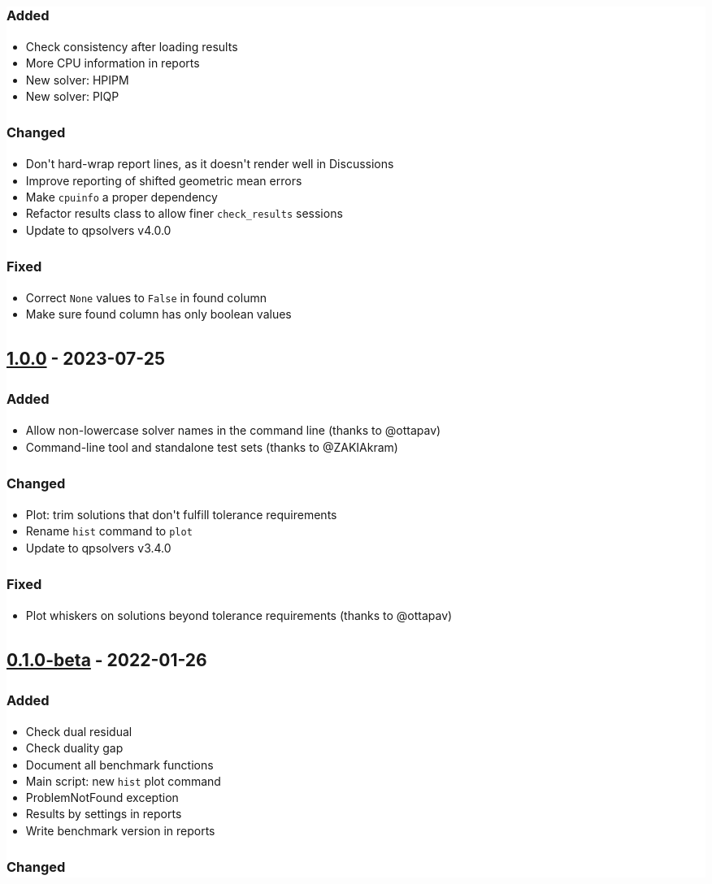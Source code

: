 ### Added

- Check consistency after loading results
- More CPU information in reports
- New solver: HPIPM
- New solver: PIQP

### Changed

- Don't hard-wrap report lines, as it doesn't render well in Discussions
- Improve reporting of shifted geometric mean errors
- Make `cpuinfo` a proper dependency
- Refactor results class to allow finer `check_results` sessions
- Update to qpsolvers v4.0.0

### Fixed

- Correct `None` values to `False` in found column
- Make sure found column has only boolean values

## [1.0.0] - 2023-07-25

### Added

- Allow non-lowercase solver names in the command line (thanks to @ottapav)
- Command-line tool and standalone test sets (thanks to @ZAKIAkram)

### Changed

- Plot: trim solutions that don't fulfill tolerance requirements
- Rename ``hist`` command to ``plot``
- Update to qpsolvers v3.4.0

### Fixed

- Plot whiskers on solutions beyond tolerance requirements (thanks to @ottapav)

## [0.1.0-beta] - 2022-01-26

### Added

- Check dual residual
- Check duality gap
- Document all benchmark functions
- Main script: new ``hist`` plot command
- ProblemNotFound exception
- Results by settings in reports
- Write benchmark version in reports

### Changed


[unreleased]: https://github.com/qpsolvers/qpbenchmark/compare/v2.4.0...HEAD
[2.4.0]: https://github.com/qpsolvers/qpbenchmark/compare/v2.3.0...v2.4.0
[2.3.0]: https://github.com/qpsolvers/qpbenchmark/compare/v2.2.3...v2.3.0
[2.2.3]: https://github.com/qpsolvers/qpbenchmark/compare/v2.2.2...v2.2.3
[2.2.2]: https://github.com/qpsolvers/qpbenchmark/compare/v2.2.1...v2.2.2
[2.2.1]: https://github.com/qpsolvers/qpbenchmark/compare/v2.2.0...v2.2.1
[2.2.0]: https://github.com/qpsolvers/qpbenchmark/compare/v2.1.1...v2.2.0
[2.1.1]: https://github.com/qpsolvers/qpbenchmark/compare/v2.1.0...v2.1.1
[2.1.0]: https://github.com/qpsolvers/qpbenchmark/compare/v2.0.0...v2.1.0
[2.0.0]: https://github.com/qpsolvers/qpbenchmark/compare/v1.2.0...v2.0.0
[1.2.0]: https://github.com/qpsolvers/qpbenchmark/compare/v1.1.0...v1.2.0
[1.1.0]: https://github.com/qpsolvers/qpbenchmark/compare/v1.0.0...v1.1.0
[1.0.0]: https://github.com/qpsolvers/qpbenchmark/compare/v0.1.0-beta...v1.0.0
[0.1.0-beta]: https://github.com/qpsolvers/qpbenchmark/compare/v0.1.0-alpha...v0.1.0-beta
[0.1.0-alpha]: https://github.com/qpsolvers/qpbenchmark/releases/tag/v0.1.0-alpha